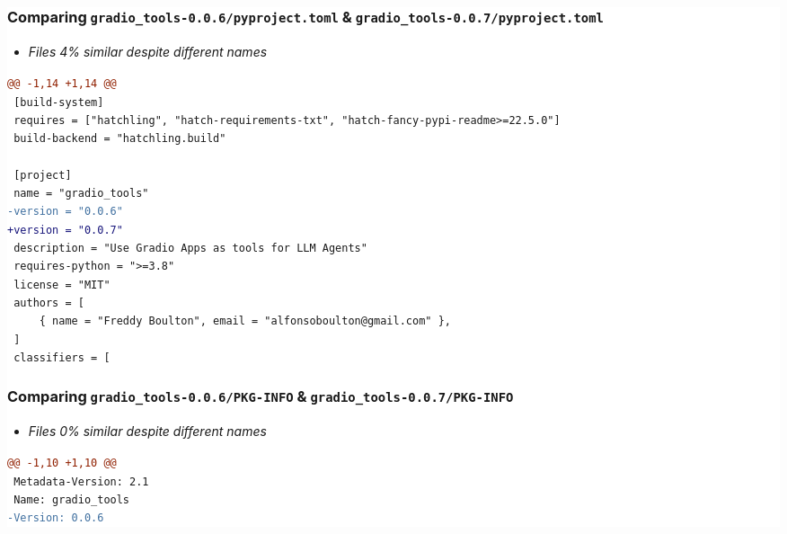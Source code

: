 ### Comparing `gradio_tools-0.0.6/pyproject.toml` & `gradio_tools-0.0.7/pyproject.toml`

 * *Files 4% similar despite different names*

```diff
@@ -1,14 +1,14 @@
 [build-system]
 requires = ["hatchling", "hatch-requirements-txt", "hatch-fancy-pypi-readme>=22.5.0"]
 build-backend = "hatchling.build"
 
 [project]
 name = "gradio_tools"
-version = "0.0.6"
+version = "0.0.7"
 description = "Use Gradio Apps as tools for LLM Agents"
 requires-python = ">=3.8"
 license = "MIT"
 authors = [
     { name = "Freddy Boulton", email = "alfonsoboulton@gmail.com" },
 ]
 classifiers = [
```

### Comparing `gradio_tools-0.0.6/PKG-INFO` & `gradio_tools-0.0.7/PKG-INFO`

 * *Files 0% similar despite different names*

```diff
@@ -1,10 +1,10 @@
 Metadata-Version: 2.1
 Name: gradio_tools
-Version: 0.0.6
